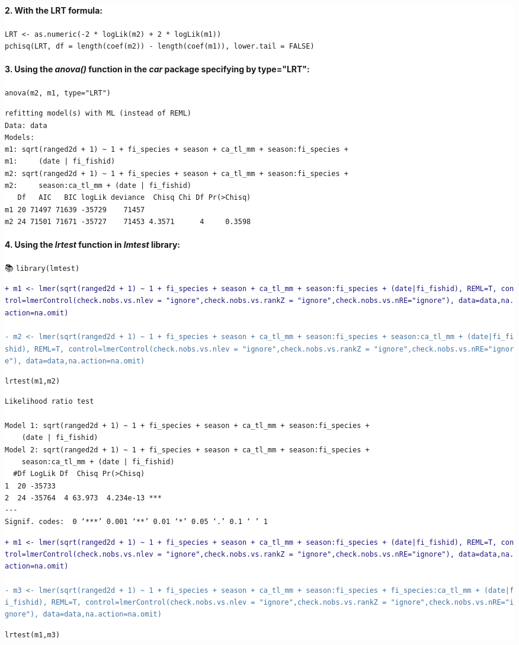 #### 2. With the LRT formula:

```
LRT <- as.numeric(-2 * logLik(m2) + 2 * logLik(m1))
pchisq(LRT, df = length(coef(m2)) - length(coef(m1)), lower.tail = FALSE)
```

#### 3. Using the *anova()* function in the *car* package specifying by type="LRT":

```
anova(m2, m1, type="LRT")
```
```
refitting model(s) with ML (instead of REML)
Data: data
Models:
m1: sqrt(ranged2d + 1) ~ 1 + fi_species + season + ca_tl_mm + season:fi_species +
m1:     (date | fi_fishid)
m2: sqrt(ranged2d + 1) ~ 1 + fi_species + season + ca_tl_mm + season:fi_species +
m2:     season:ca_tl_mm + (date | fi_fishid)
   Df   AIC   BIC logLik deviance  Chisq Chi Df Pr(>Chisq)
m1 20 71497 71639 -35729    71457
m2 24 71501 71671 -35727    71453 4.3571      4     0.3598
```

#### 4. Using  the *lrtest* function in _lmtest_ library:

:books: `library(lmtest)`

```diff
+ m1 <- lmer(sqrt(ranged2d + 1) ~ 1 + fi_species + season + ca_tl_mm + season:fi_species + (date|fi_fishid), REML=T, control=lmerControl(check.nobs.vs.nlev = "ignore",check.nobs.vs.rankZ = "ignore",check.nobs.vs.nRE="ignore"), data=data,na.action=na.omit)

- m2 <- lmer(sqrt(ranged2d + 1) ~ 1 + fi_species + season + ca_tl_mm + season:fi_species + season:ca_tl_mm + (date|fi_fishid), REML=T, control=lmerControl(check.nobs.vs.nlev = "ignore",check.nobs.vs.rankZ = "ignore",check.nobs.vs.nRE="ignore"), data=data,na.action=na.omit)
```
```
lrtest(m1,m2)
```
```
Likelihood ratio test

Model 1: sqrt(ranged2d + 1) ~ 1 + fi_species + season + ca_tl_mm + season:fi_species +
    (date | fi_fishid)
Model 2: sqrt(ranged2d + 1) ~ 1 + fi_species + season + ca_tl_mm + season:fi_species +
    season:ca_tl_mm + (date | fi_fishid)
  #Df LogLik Df  Chisq Pr(>Chisq)
1  20 -35733
2  24 -35764  4 63.973  4.234e-13 ***
---
Signif. codes:  0 ‘***’ 0.001 ‘**’ 0.01 ‘*’ 0.05 ‘.’ 0.1 ‘ ’ 1
```
```diff
+ m1 <- lmer(sqrt(ranged2d + 1) ~ 1 + fi_species + season + ca_tl_mm + season:fi_species + (date|fi_fishid), REML=T, control=lmerControl(check.nobs.vs.nlev = "ignore",check.nobs.vs.rankZ = "ignore",check.nobs.vs.nRE="ignore"), data=data,na.action=na.omit)

- m3 <- lmer(sqrt(ranged2d + 1) ~ 1 + fi_species + season + ca_tl_mm + season:fi_species + fi_species:ca_tl_mm + (date|fi_fishid), REML=T, control=lmerControl(check.nobs.vs.nlev = "ignore",check.nobs.vs.rankZ = "ignore",check.nobs.vs.nRE="ignore"), data=data,na.action=na.omit)
```
```
lrtest(m1,m3)
```
```
```